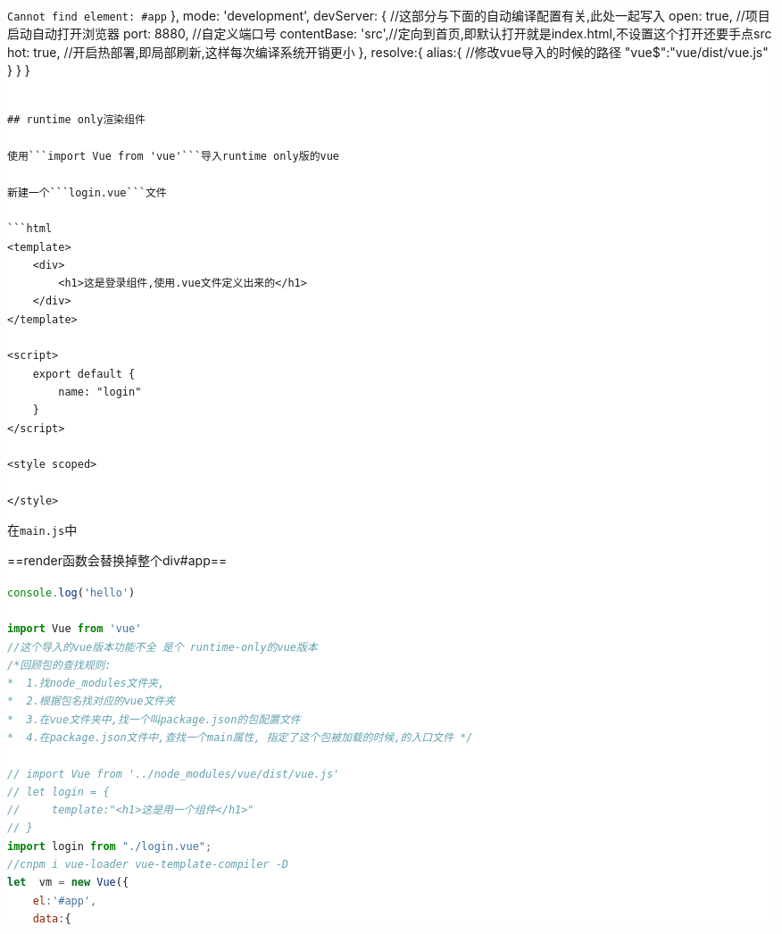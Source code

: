 ```Cannot find element: #app``` 
    },
    mode: 'development',
    devServer: { //这部分与下面的自动编译配置有关,此处一起写入
        open: true, //项目启动自动打开浏览器
        port: 8880, //自定义端口号
        contentBase: 'src',//定向到首页,即默认打开就是index.html,不设置这个打开还要手点src
        hot: true, //开启热部署,即局部刷新,这样每次编译系统开销更小
    },
    resolve:{
        alias:{ //修改vue导入的时候的路径
            "vue$":"vue/dist/vue.js"
        }
    }
}
```

## runtime only渲染组件

使用```import Vue from 'vue'```导入runtime only版的vue

新建一个```login.vue```文件

```html
<template>
    <div>
        <h1>这是登录组件,使用.vue文件定义出来的</h1>
    </div>
</template>

<script>
    export default {
        name: "login"
    }
</script>

<style scoped>

</style>
```

在```main.js```中



==render函数会替换掉整个div#app==

```js
console.log('hello')

import Vue from 'vue'
//这个导入的vue版本功能不全 是个 runtime-only的vue版本
/*回顾包的查找规则:
*  1.找node_modules文件夹,
*  2.根据包名找对应的vue文件夹
*  3.在vue文件夹中,找一个叫package.json的包配置文件
*  4.在package.json文件中,查找一个main属性, 指定了这个包被加载的时候,的入口文件 */

// import Vue from '../node_modules/vue/dist/vue.js'
// let login = {
//     template:"<h1>这是用一个组件</h1>"
// }
import login from "./login.vue";
//cnpm i vue-loader vue-template-compiler -D
let  vm = new Vue({
    el:'#app',
    data:{
```